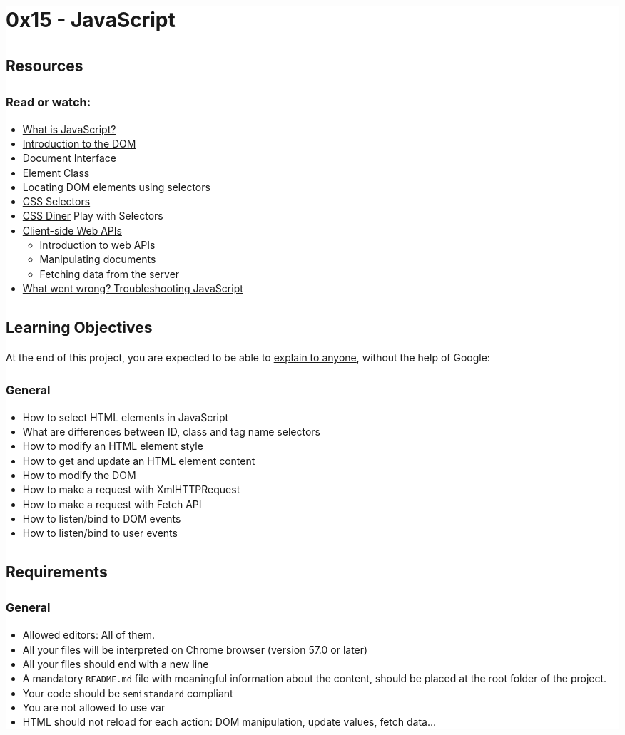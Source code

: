 # 0x15 - JavaScript

## Resources
### Read or watch:

- [What is JavaScript?](https://developer.mozilla.org/en-US/docs/Learn/JavaScript/First_steps/What_is_JavaScript)
- [Introduction to the DOM](https://developer.mozilla.org/en-US/docs/Web/API/Document_Object_Model/Introduction)
- [Document Interface](https://developer.mozilla.org/en-US/docs/Web/API/Document)
- [Element Class](https://developer.mozilla.org/en-US/docs/Web/API/Element)
- [Locating DOM elements using selectors](https://developer.mozilla.org/en-US/docs/Web/API/Document_object_model/Locating_DOM_elements_using_selectors)
- [CSS Selectors](https://developer.mozilla.org/en-US/docs/Web/CSS/CSS_Selectors)
- [CSS Diner](https://flukeout.github.io/) Play with Selectors
- [Client-side Web APIs](https://developer.mozilla.org/en-US/docs/Learn/JavaScript/Client-side_web_APIs)
    - [Introduction to web APIs](https://developer.mozilla.org/en-US/docs/Learn/JavaScript/Client-side_web_APIs/Introduction)
    - [Manipulating documents](https://developer.mozilla.org/en-US/docs/Learn/JavaScript/Client-side_web_APIs/Manipulating_documents)
    - [Fetching data from the server](https://developer.mozilla.org/en-US/docs/Learn/JavaScript/Client-side_web_APIs/Fetching_data)
- [What went wrong? Troubleshooting JavaScript](https://developer.mozilla.org/en-US/docs/Learn/JavaScript/First_steps/What_went_wrong)


## Learning Objectives
At the end of this project, you are expected to be able to [explain to anyone](https://fs.blog/feynman-learning-technique/), without the help of Google:

### General 
- How to select HTML elements in JavaScript
- What are differences between ID, class and tag name selectors
- How to modify an HTML element style
- How to get and update an HTML element content
- How to modify the DOM
- How to make a request with XmlHTTPRequest
- How to make a request with Fetch API
- How to listen/bind to DOM events
- How to listen/bind to user events

## Requirements
### General
- Allowed editors: All of them.
- All your files will be interpreted on Chrome browser (version 57.0 or later)
- All your files should end with a new line
- A mandatory `README.md` file with meaningful information about the content, should be placed at the root folder of the project.
- Your code should be `semistandard` compliant
- You are not allowed to use var
- HTML should not reload for each action: DOM manipulation, update values, fetch data…
